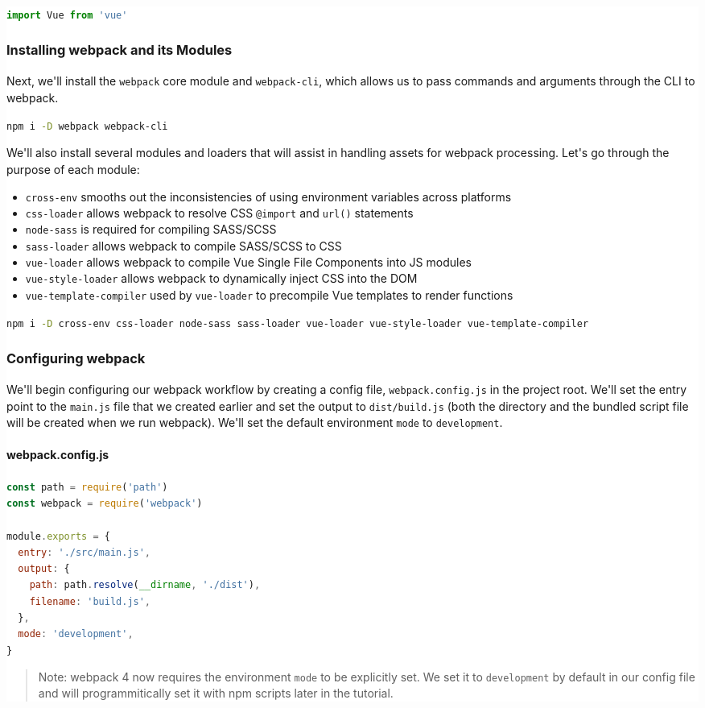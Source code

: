 ```js
import Vue from 'vue'
```

### Installing webpack and its Modules

Next, we'll install the `webpack` core module and `webpack-cli`, which allows us to pass commands and arguments through the CLI to webpack.

```bash
npm i -D webpack webpack-cli
```

We'll also install several modules and loaders that will assist in handling assets for webpack processing. Let's go through the purpose of each module:

- `cross-env` smooths out the inconsistencies of using environment variables across platforms
- `css-loader` allows webpack to resolve CSS `@import` and `url()` statements
- `node-sass` is required for compiling SASS/SCSS
- `sass-loader` allows webpack to compile SASS/SCSS to CSS
- `vue-loader` allows webpack to compile Vue Single File Components into JS modules
- `vue-style-loader` allows webpack to dynamically inject CSS into the DOM
- `vue-template-compiler` used by `vue-loader` to precompile Vue templates to render functions

```bash
npm i -D cross-env css-loader node-sass sass-loader vue-loader vue-style-loader vue-template-compiler
```

### Configuring webpack

We'll begin configuring our webpack workflow by creating a config file, `webpack.config.js` in the project root. We'll set the entry point to the `main.js` file that we created earlier and set the output to `dist/build.js` (both the directory and the bundled script file will be created when we run webpack). We'll set the default environment `mode` to `development`.

#### webpack.config.js

```js
const path = require('path')
const webpack = require('webpack')

module.exports = {
  entry: './src/main.js',
  output: {
    path: path.resolve(__dirname, './dist'),
    filename: 'build.js',
  },
  mode: 'development',
}
```

> Note: webpack 4 now requires the environment `mode` to be explicitly set. We set it to `development` by default in our config file and will programmitically set it with npm scripts later in the tutorial.
